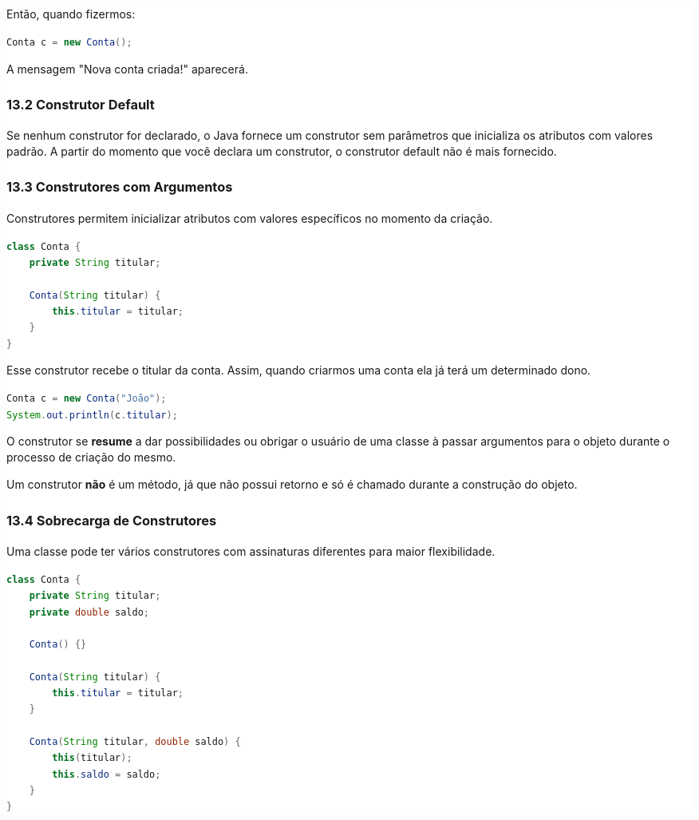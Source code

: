 Então, quando fizermos:

```java
Conta c = new Conta();
```

A mensagem "Nova conta criada!" aparecerá.

### 13.2 Construtor Default

Se nenhum construtor for declarado, o Java fornece um construtor sem parâmetros que inicializa os atributos com valores padrão.
A partir do momento que você declara um construtor, o construtor default não é mais fornecido.

### 13.3 Construtores com Argumentos

Construtores permitem inicializar atributos com valores específicos no momento da criação.

```java
class Conta {
    private String titular;

    Conta(String titular) {
        this.titular = titular;
    }
}
```

Esse construtor recebe o titular da conta. Assim, quando criarmos uma conta ela já terá um determinado dono.

```java
Conta c = new Conta("João");
System.out.println(c.titular);
```

O construtor se **resume** a dar possibilidades ou obrigar o usuário de uma classe à passar argumentos para o objeto durante o processo de criação do mesmo.

Um construtor **não** é um método, já que não possui retorno e só é chamado durante a construção do objeto.

### 13.4 Sobrecarga de Construtores

Uma classe pode ter vários construtores com assinaturas diferentes para maior flexibilidade.

```java
class Conta {
    private String titular;
    private double saldo;

    Conta() {}

    Conta(String titular) {
        this.titular = titular;
    }

    Conta(String titular, double saldo) {
        this(titular);
        this.saldo = saldo;
    }
}
```

